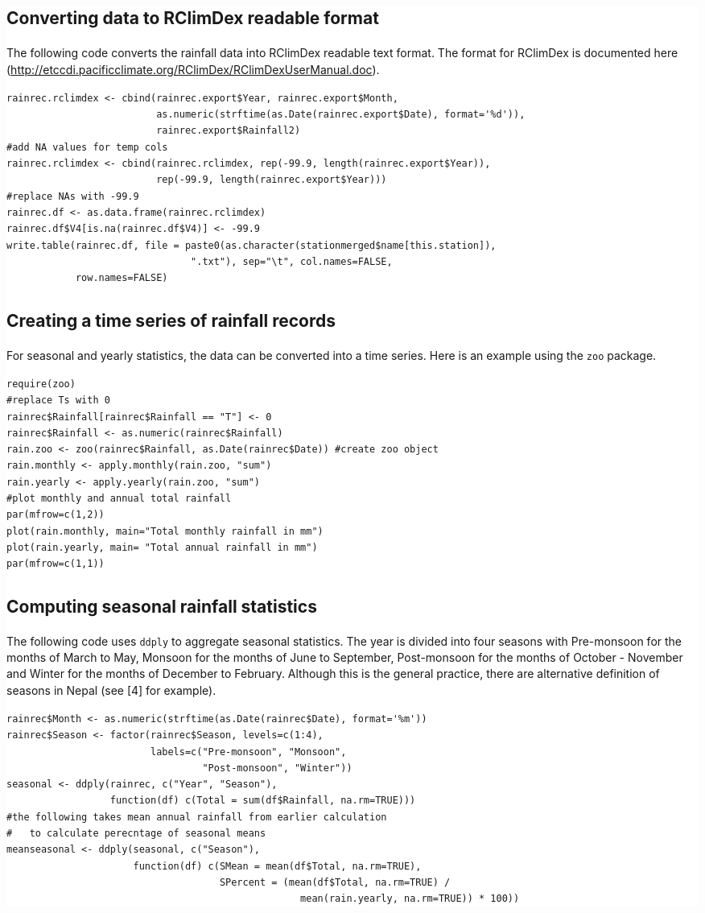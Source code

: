 Converting data to RClimDex readable format
----------
The following code converts the rainfall data into RClimDex readable text format. The format for RClimDex is documented here (http://etccdi.pacificclimate.org/RClimDex/RClimDexUserManual.doc).

```
rainrec.rclimdex <- cbind(rainrec.export$Year, rainrec.export$Month,
                          as.numeric(strftime(as.Date(rainrec.export$Date), format='%d')),
                          rainrec.export$Rainfall2)
#add NA values for temp cols
rainrec.rclimdex <- cbind(rainrec.rclimdex, rep(-99.9, length(rainrec.export$Year)),
                          rep(-99.9, length(rainrec.export$Year)))
#replace NAs with -99.9
rainrec.df <- as.data.frame(rainrec.rclimdex)
rainrec.df$V4[is.na(rainrec.df$V4)] <- -99.9
write.table(rainrec.df, file = paste0(as.character(stationmerged$name[this.station]),
                                ".txt"), sep="\t", col.names=FALSE,
            row.names=FALSE)
```

Creating a time series of rainfall records
----------
For seasonal and yearly statistics, the data can be converted into a time series. Here is an example using the ```zoo``` package.

```
require(zoo)
#replace Ts with 0
rainrec$Rainfall[rainrec$Rainfall == "T"] <- 0
rainrec$Rainfall <- as.numeric(rainrec$Rainfall)
rain.zoo <- zoo(rainrec$Rainfall, as.Date(rainrec$Date)) #create zoo object
rain.monthly <- apply.monthly(rain.zoo, "sum")
rain.yearly <- apply.yearly(rain.zoo, "sum")
#plot monthly and annual total rainfall
par(mfrow=c(1,2))
plot(rain.monthly, main="Total monthly rainfall in mm")
plot(rain.yearly, main= "Total annual rainfall in mm")
par(mfrow=c(1,1))
```

Computing seasonal rainfall statistics
----------
The following code uses ```ddply``` to aggregate seasonal statistics. The year is divided into four seasons with Pre-monsoon for the months of March to May, Monsoon for the months of June to September, Post-monsoon for the months of October - November and Winter for the months of December to February. Although this is the general practice, there are alternative definition of seasons in Nepal (see [4] for example).

```
rainrec$Month <- as.numeric(strftime(as.Date(rainrec$Date), format='%m'))
rainrec$Season <- factor(rainrec$Season, levels=c(1:4),
                         labels=c("Pre-monsoon", "Monsoon",
                                  "Post-monsoon", "Winter"))
seasonal <- ddply(rainrec, c("Year", "Season"),
                  function(df) c(Total = sum(df$Rainfall, na.rm=TRUE)))
#the following takes mean annual rainfall from earlier calculation 
#   to calculate perecntage of seasonal means
meanseasonal <- ddply(seasonal, c("Season"),
                      function(df) c(SMean = mean(df$Total, na.rm=TRUE),
                                     SPercent = (mean(df$Total, na.rm=TRUE) /
                                                   mean(rain.yearly, na.rm=TRUE)) * 100))
```
